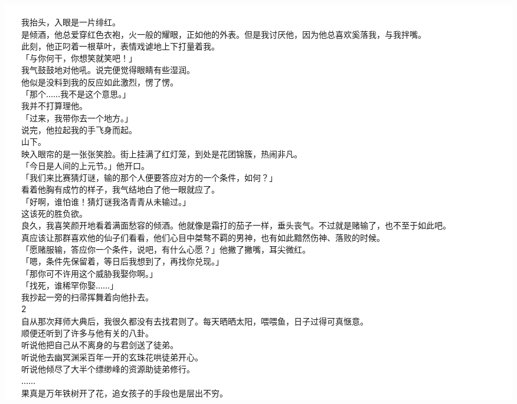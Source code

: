 <br>   
&emsp;&emsp;我抬头，入眼是一片绯红。  
<br>   
&emsp;&emsp;是倾酒，他总爱穿红色衣袍，火一般的耀眼，正如他的外表。但是我讨厌他，因为他总喜欢奚落我，与我拌嘴。  
<br>   
&emsp;&emsp;此刻，他正叼着一根草叶，表情戏谑地上下打量着我。  
<br>   
&emsp;&emsp;「与你何干，你想笑就笑吧！」  
<br>   
&emsp;&emsp;我气鼓鼓地对他吼。说完便觉得眼睛有些湿润。  
<br>   
&emsp;&emsp;他似是没料到我的反应如此激烈，愣了愣。  
<br>   
&emsp;&emsp;「那个……我不是这个意思。」  
<br>   
&emsp;&emsp;我并不打算理他。  
<br>   
&emsp;&emsp;「过来，我带你去一个地方。」  
<br>   
&emsp;&emsp;说完，他拉起我的手飞身而起。  
<br>   
&emsp;&emsp;山下。  
<br>   
&emsp;&emsp;映入眼帘的是一张张笑脸。街上挂满了红灯笼，到处是花团锦簇，热闹非凡。  
<br>   
&emsp;&emsp;「今日是人间的上元节。」他开口。  
<br>   
&emsp;&emsp;「我们来比赛猜灯谜，输的那个人便要答应对方的一个条件，如何？」  
<br>   
&emsp;&emsp;看着他胸有成竹的样子，我气结地白了他一眼就应了。  
<br>   
&emsp;&emsp;「好啊，谁怕谁！猜灯谜我洛青青从未输过。」  
<br>   
&emsp;&emsp;这该死的胜负欲。  
<br>   
&emsp;&emsp;良久，我喜笑颜开地看着满面愁容的倾酒。他就像是霜打的茄子一样，垂头丧气。不过就是赌输了，也不至于如此吧。  
<br>   
&emsp;&emsp;真应该让那群喜欢他的仙子们看看，他们心目中桀骜不羁的男神，也有如此黯然伤神、落败的时候。  
<br>   
&emsp;&emsp;「愿赌服输，答应你一个条件，说吧，有什么心愿？」他撇了撇嘴，耳尖微红。  
<br>   
&emsp;&emsp;「嗯，条件先保留着，等日后我想到了，再找你兑现。」  
<br>   
&emsp;&emsp;「那你可不许用这个威胁我娶你啊。」  
<br>   
&emsp;&emsp;「找死，谁稀罕你娶……」  
<br>   
&emsp;&emsp;我抄起一旁的扫帚挥舞着向他扑去。  
<br>   
&emsp;&emsp;2  
<br>   
&emsp;&emsp;自从那次拜师大典后，我很久都没有去找君则了。每天晒晒太阳，喂喂鱼，日子过得可真惬意。  
<br>   
&emsp;&emsp;顺便还听到了许多与他有关的八卦。  
<br>   
&emsp;&emsp;听说他把自己从不离身的与君剑送了徒弟。  
<br>   
&emsp;&emsp;听说他去幽冥渊采百年一开的玄珠花哄徒弟开心。  
<br>   
&emsp;&emsp;听说他倾尽了大半个缥缈峰的资源助徒弟修行。  
<br>   
&emsp;&emsp;……  
<br>   
&emsp;&emsp;果真是万年铁树开了花，追女孩子的手段也是层出不穷。  